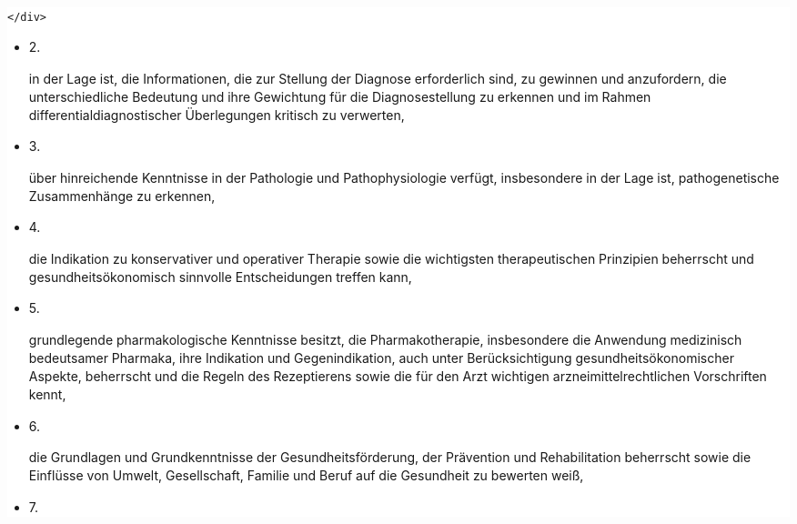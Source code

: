     </div>

  - 2\.
    
    <div style="">
    
    in der Lage ist, die Informationen, die zur Stellung der Diagnose
    erforderlich sind, zu gewinnen und anzufordern, die unterschiedliche
    Bedeutung und ihre Gewichtung für die Diagnosestellung zu erkennen
    und im Rahmen differentialdiagnostischer Überlegungen kritisch zu
    verwerten,
    
    </div>

  - 3\.
    
    <div style="">
    
    über hinreichende Kenntnisse in der Pathologie und Pathophysiologie
    verfügt, insbesondere in der Lage ist, pathogenetische Zusammenhänge
    zu erkennen,
    
    </div>

  - 4\.
    
    <div style="">
    
    die Indikation zu konservativer und operativer Therapie sowie die
    wichtigsten therapeutischen Prinzipien beherrscht und
    gesundheitsökonomisch sinnvolle Entscheidungen treffen kann,
    
    </div>

  - 5\.
    
    <div style="">
    
    grundlegende pharmakologische Kenntnisse besitzt, die
    Pharmakotherapie, insbesondere die Anwendung medizinisch bedeutsamer
    Pharmaka, ihre Indikation und Gegenindikation, auch unter
    Berücksichtigung gesundheitsökonomischer Aspekte, beherrscht und
    die Regeln des Rezeptierens sowie die für den Arzt wichtigen
    arzneimittelrechtlichen Vorschriften kennt,
    
    </div>

  - 6\.
    
    <div style="">
    
    die Grundlagen und Grundkenntnisse der Gesundheitsförderung, der
    Prävention und Rehabilitation beherrscht sowie die Einflüsse von
    Umwelt, Gesellschaft, Familie und Beruf auf die Gesundheit zu
    bewerten weiß,
    
    </div>

  - 7\.
    
    <div style="">
    
